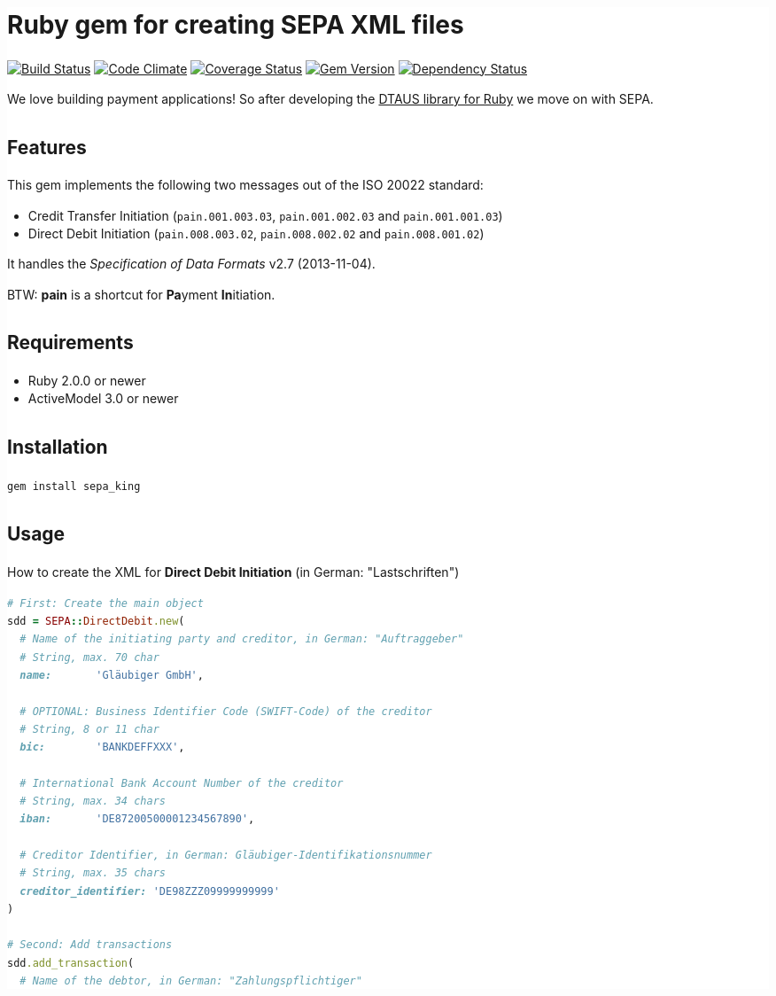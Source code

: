 # Ruby gem for creating SEPA XML files

[![Build Status](https://travis-ci.org/salesking/sepa_king.svg)](http://travis-ci.org/salesking/sepa_king)
[![Code Climate](https://codeclimate.com/github/salesking/sepa_king/badges/gpa.svg)](https://codeclimate.com/github/salesking/sepa_king)
[![Coverage Status](https://coveralls.io/repos/salesking/sepa_king/badge.svg?branch=master)](https://coveralls.io/r/salesking/sepa_king?branch=master)
[![Gem Version](https://badge.fury.io/rb/sepa_king.svg)](http://badge.fury.io/rb/sepa_king)
[![Dependency Status](https://gemnasium.com/salesking/sepa_king.svg)](https://gemnasium.com/salesking/sepa_king)

We love building payment applications! So after developing the [DTAUS library for Ruby](https://github.com/salesking/king_dtaus) we move on with SEPA.


## Features

This gem implements the following two messages out of the ISO 20022 standard:

* Credit Transfer Initiation (`pain.001.003.03`, `pain.001.002.03` and `pain.001.001.03`)
* Direct Debit Initiation (`pain.008.003.02`, `pain.008.002.02` and `pain.008.001.02`)

It handles the _Specification of Data Formats_ v2.7 (2013-11-04).

BTW: **pain** is a shortcut for **Pa**yment **In**itiation.


## Requirements

* Ruby 2.0.0 or newer
* ActiveModel 3.0 or newer


## Installation

    gem install sepa_king


## Usage

How to create the XML for **Direct Debit Initiation** (in German: "Lastschriften")

```ruby
# First: Create the main object
sdd = SEPA::DirectDebit.new(
  # Name of the initiating party and creditor, in German: "Auftraggeber"
  # String, max. 70 char
  name:       'Gläubiger GmbH',

  # OPTIONAL: Business Identifier Code (SWIFT-Code) of the creditor
  # String, 8 or 11 char
  bic:        'BANKDEFFXXX',

  # International Bank Account Number of the creditor
  # String, max. 34 chars
  iban:       'DE87200500001234567890',

  # Creditor Identifier, in German: Gläubiger-Identifikationsnummer
  # String, max. 35 chars
  creditor_identifier: 'DE98ZZZ09999999999'
)

# Second: Add transactions
sdd.add_transaction(
  # Name of the debtor, in German: "Zahlungspflichtiger"
```